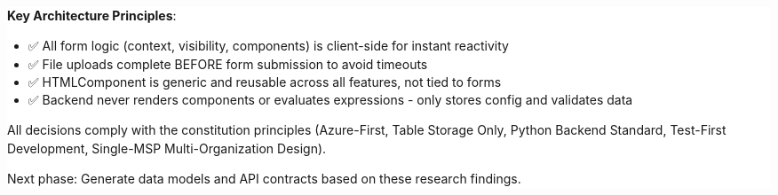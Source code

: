 **Key Architecture Principles**:
- ✅ All form logic (context, visibility, components) is client-side for instant reactivity
- ✅ File uploads complete BEFORE form submission to avoid timeouts
- ✅ HTMLComponent is generic and reusable across all features, not tied to forms
- ✅ Backend never renders components or evaluates expressions - only stores config and validates data

All decisions comply with the constitution principles (Azure-First, Table Storage Only, Python Backend Standard, Test-First Development, Single-MSP Multi-Organization Design).

Next phase: Generate data models and API contracts based on these research findings.

